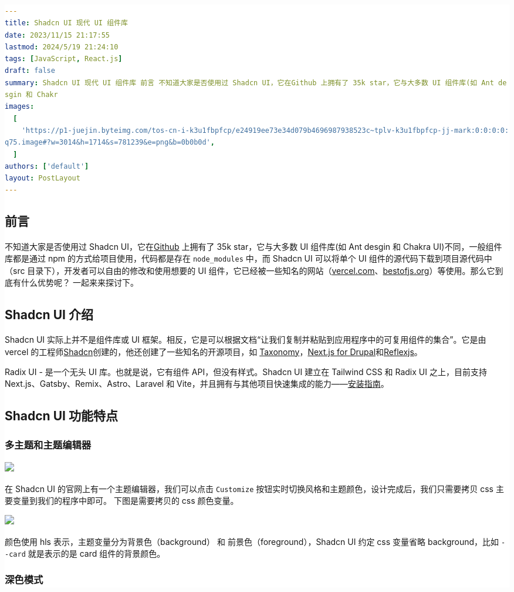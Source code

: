 ```yaml
---
title: Shadcn UI 现代 UI 组件库
date: 2023/11/15 21:17:55
lastmod: 2024/5/19 21:24:10
tags: [JavaScript, React.js]
draft: false
summary: Shadcn UI 现代 UI 组件库 前言 不知道大家是否使用过 Shadcn UI，它在Github 上拥有了 35k star，它与大多数 UI 组件库(如 Ant desgin 和 Chakr
images:
  [
    'https://p1-juejin.byteimg.com/tos-cn-i-k3u1fbpfcp/e24919ee73e34d079b4696987938523c~tplv-k3u1fbpfcp-jj-mark:0:0:0:0:q75.image#?w=3014&h=1714&s=781239&e=png&b=0b0b0d',
  ]
authors: ['default']
layout: PostLayout
---
```


## 前言

不知道大家是否使用过 Shadcn UI，它在[Github](https://github.com/shadcn-ui/ui) 上拥有了 35k star，它与大多数 UI 组件库(如 Ant desgin 和 Chakra UI)不同，一般组件库都是通过 npm 的方式给项目使用，代码都是存在 `node_modules` 中，而 Shadcn UI 可以将单个 UI 组件的源代码下载到项目源代码中（src 目录下），开发者可以自由的修改和使用想要的 UI 组件，它已经被一些知名的网站（[vercel.com](https://vercel.com/)、[bestofjs.org](https://bestofjs.org/)）等使用。那么它到底有什么优势呢？ 一起来来探讨下。

## Shadcn UI 介绍

Shadcn UI 实际上并不是组件库或 UI 框架。相反，它是可以根据文档“让我们复制并粘贴到应用程序中的可复用组件的集合”。它是由 vercel 的工程师[Shadcn](https://twitter.com/shadcn)创建的，他还创建了一些知名的开源项目，如 [Taxonomy](https://vercel.com/templates/next.js/taxonomy)，[Next.js for Drupal](https://next-drupal.org/)和[Reflexjs](https://reflexjs.org/)。

Radix UI - 是一个无头 UI 库。也就是说，它有组件 API，但没有样式。Shadcn UI 建立在 Tailwind CSS 和 Radix UI 之上，目前支持 Next.js、Gatsby、Remix、Astro、Laravel 和 Vite，并且拥有与其他项目快速集成的能力——[安装指南](https://ui.shadcn.com/docs/installation/manual)。

## Shadcn UI 功能特点

### 多主题和主题编辑器

![](https://p3-juejin.byteimg.com/tos-cn-i-k3u1fbpfcp/4883667e8bc74325a211636668b68f75~tplv-k3u1fbpfcp-jj-mark:0:0:0:0:q75.image#?w=690&h=388&s=1613672&e=gif&f=172&b=030510)

在 Shadcn UI 的官网上有一个主题编辑器，我们可以点击 `Customize` 按钮实时切换风格和主题颜色，设计完成后，我们只需要拷贝 css 主要变量到我们的程序中即可。 下图是需要拷贝的 css 颜色变量。

![](https://p3-juejin.byteimg.com/tos-cn-i-k3u1fbpfcp/c206429a817743dcbe6a168788c93e91~tplv-k3u1fbpfcp-jj-mark:0:0:0:0:q75.image#?w=1012&h=1070&s=381387&e=png&b=09090b)

颜色使用 hls 表示，主题变量分为背景色（background） 和 前景色（foreground），Shadcn UI 约定 css 变量省略 background，比如 `--card` 就是表示的是 card 组件的背景颜色。

### 深色模式
